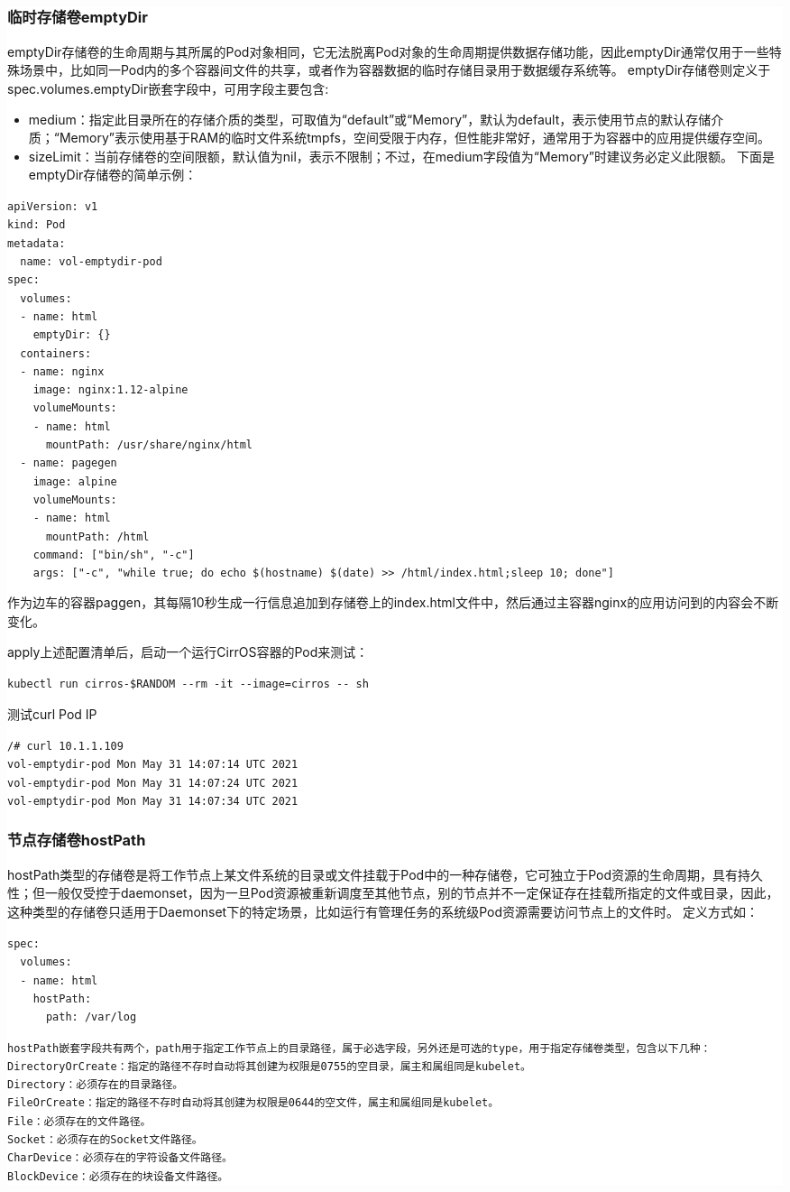 ### 临时存储卷emptyDir
emptyDir存储卷的生命周期与其所属的Pod对象相同，它无法脱离Pod对象的生命周期提供数据存储功能，因此emptyDir通常仅用于一些特殊场景中，比如同一Pod内的多个容器间文件的共享，或者作为容器数据的临时存储目录用于数据缓存系统等。
emptyDir存储卷则定义于spec.volumes.emptyDir嵌套字段中，可用字段主要包含:
- medium：指定此目录所在的存储介质的类型，可取值为“default”或“Memory”，默认为default，表示使用节点的默认存储介质；“Memory”表示使用基于RAM的临时文件系统tmpfs，空间受限于内存，但性能非常好，通常用于为容器中的应用提供缓存空间。
- sizeLimit：当前存储卷的空间限额，默认值为nil，表示不限制；不过，在medium字段值为“Memory”时建议务必定义此限额。
下面是emptyDir存储卷的简单示例：
```
apiVersion: v1
kind: Pod
metadata:
  name: vol-emptydir-pod
spec:
  volumes:
  - name: html
    emptyDir: {}
  containers:
  - name: nginx
    image: nginx:1.12-alpine
    volumeMounts:
    - name: html
      mountPath: /usr/share/nginx/html
  - name: pagegen
    image: alpine
    volumeMounts:
    - name: html
      mountPath: /html
    command: ["bin/sh", "-c"]
    args: ["-c", "while true; do echo $(hostname) $(date) >> /html/index.html;sleep 10; done"]
```
作为边车的容器paggen，其每隔10秒生成一行信息追加到存储卷上的index.html文件中，然后通过主容器nginx的应用访问到的内容会不断变化。

apply上述配置清单后，启动一个运行CirrOS容器的Pod来测试：
```
kubectl run cirros-$RANDOM --rm -it --image=cirros -- sh
```
测试curl Pod IP
```
/# curl 10.1.1.109
vol-emptydir-pod Mon May 31 14:07:14 UTC 2021
vol-emptydir-pod Mon May 31 14:07:24 UTC 2021
vol-emptydir-pod Mon May 31 14:07:34 UTC 2021
```

### 节点存储卷hostPath
hostPath类型的存储卷是将工作节点上某文件系统的目录或文件挂载于Pod中的一种存储卷，它可独立于Pod资源的生命周期，具有持久性；但一般仅受控于daemonset，因为一旦Pod资源被重新调度至其他节点，别的节点并不一定保证存在挂载所指定的文件或目录，因此，这种类型的存储卷只适用于Daemonset下的特定场景，比如运行有管理任务的系统级Pod资源需要访问节点上的文件时。
定义方式如：
```
spec:
  volumes:
  - name: html
    hostPath: 
      path: /var/log
```
```
hostPath嵌套字段共有两个，path用于指定工作节点上的目录路径，属于必选字段，另外还是可选的type，用于指定存储卷类型，包含以下几种：
DirectoryOrCreate：指定的路径不存时自动将其创建为权限是0755的空目录，属主和属组同是kubelet。
Directory：必须存在的目录路径。
FileOrCreate：指定的路径不存时自动将其创建为权限是0644的空文件，属主和属组同是kubelet。
File：必须存在的文件路径。
Socket：必须存在的Socket文件路径。
CharDevice：必须存在的字符设备文件路径。
BlockDevice：必须存在的块设备文件路径。
```